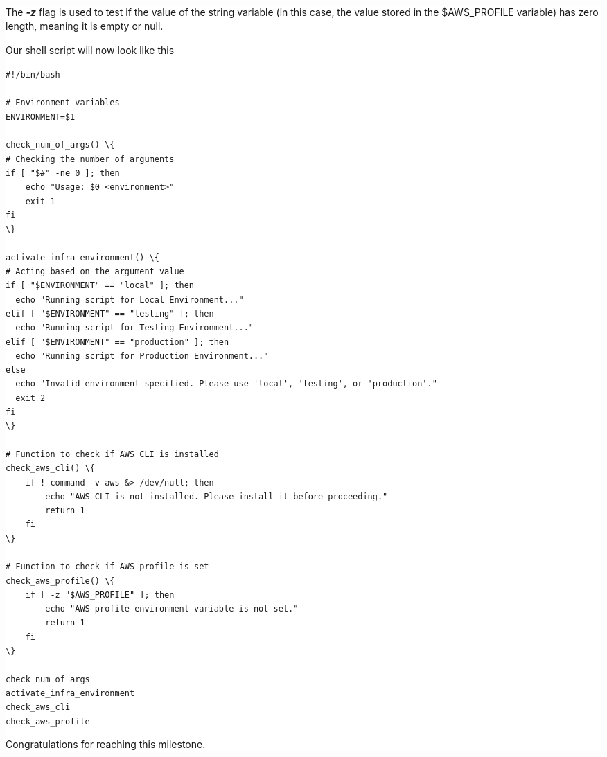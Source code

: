 The ***-z*** flag is used to test if the value of the string variable (in this case, the value stored in the $AWS_PROFILE variable) has zero length, meaning it is empty or null.

Our shell script will now look like this

```
#!/bin/bash

# Environment variables
ENVIRONMENT=$1

check_num_of_args() \{
# Checking the number of arguments
if [ "$#" -ne 0 ]; then
    echo "Usage: $0 <environment>"
    exit 1
fi
\}

activate_infra_environment() \{
# Acting based on the argument value
if [ "$ENVIRONMENT" == "local" ]; then
  echo "Running script for Local Environment..."
elif [ "$ENVIRONMENT" == "testing" ]; then
  echo "Running script for Testing Environment..."
elif [ "$ENVIRONMENT" == "production" ]; then
  echo "Running script for Production Environment..."
else
  echo "Invalid environment specified. Please use 'local', 'testing', or 'production'."
  exit 2
fi
\}

# Function to check if AWS CLI is installed
check_aws_cli() \{
    if ! command -v aws &> /dev/null; then
        echo "AWS CLI is not installed. Please install it before proceeding."
        return 1
    fi
\}

# Function to check if AWS profile is set
check_aws_profile() \{
    if [ -z "$AWS_PROFILE" ]; then
        echo "AWS profile environment variable is not set."
        return 1
    fi
\}

check_num_of_args
activate_infra_environment
check_aws_cli
check_aws_profile
```

Congratulations for reaching this milestone.